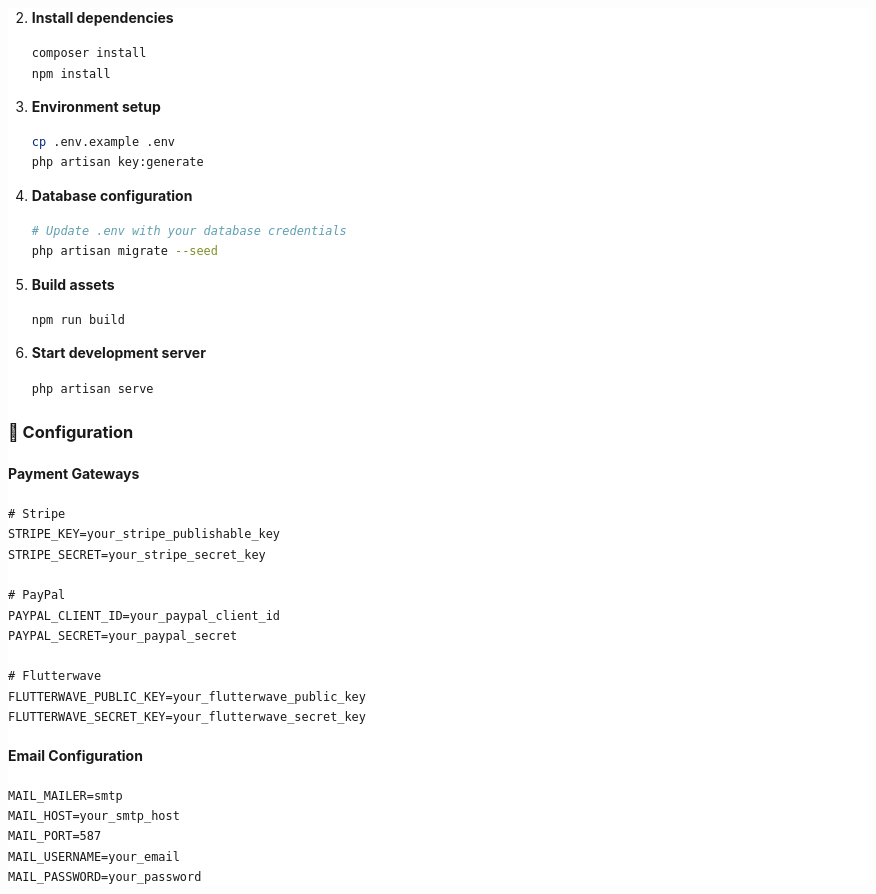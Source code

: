 2. **Install dependencies**

    ```bash
    composer install
    npm install
    ```

3. **Environment setup**

    ```bash
    cp .env.example .env
    php artisan key:generate
    ```

4. **Database configuration**

    ```bash
    # Update .env with your database credentials
    php artisan migrate --seed
    ```

5. **Build assets**

    ```bash
    npm run build
    ```

6. **Start development server**
    ```bash
    php artisan serve
    ```

### 🔧 Configuration

#### Payment Gateways

```env
# Stripe
STRIPE_KEY=your_stripe_publishable_key
STRIPE_SECRET=your_stripe_secret_key

# PayPal
PAYPAL_CLIENT_ID=your_paypal_client_id
PAYPAL_SECRET=your_paypal_secret

# Flutterwave
FLUTTERWAVE_PUBLIC_KEY=your_flutterwave_public_key
FLUTTERWAVE_SECRET_KEY=your_flutterwave_secret_key
```

#### Email Configuration

```env
MAIL_MAILER=smtp
MAIL_HOST=your_smtp_host
MAIL_PORT=587
MAIL_USERNAME=your_email
MAIL_PASSWORD=your_password
```
